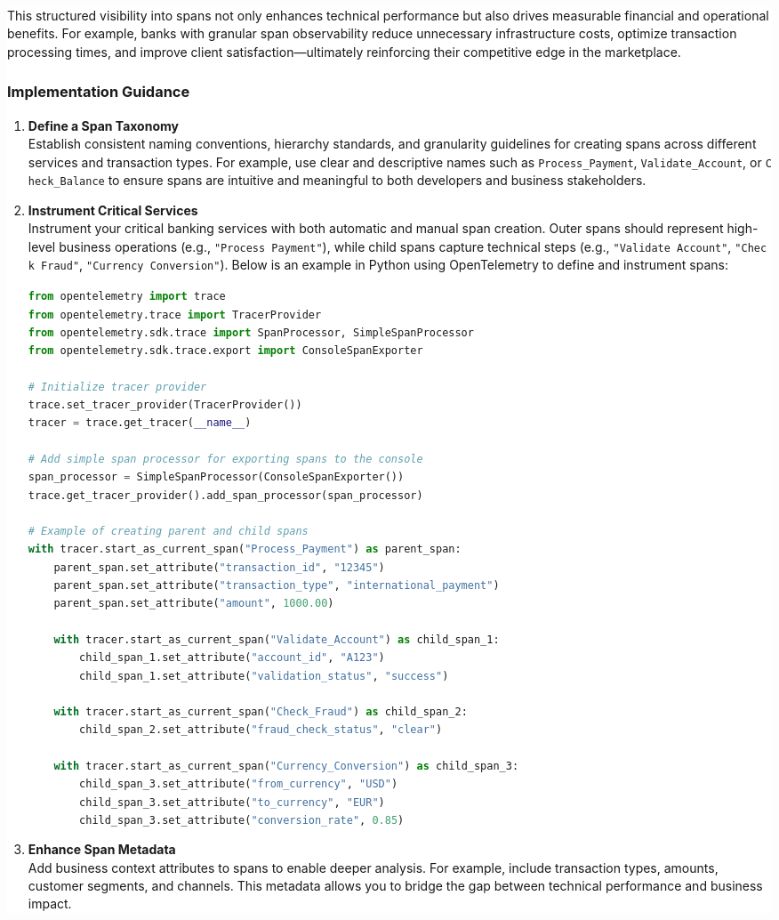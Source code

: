 This structured visibility into spans not only enhances technical performance but also drives measurable financial and operational benefits. For example, banks with granular span observability reduce unnecessary infrastructure costs, optimize transaction processing times, and improve client satisfaction—ultimately reinforcing their competitive edge in the marketplace.

### Implementation Guidance

1. **Define a Span Taxonomy**\
   Establish consistent naming conventions, hierarchy standards, and granularity guidelines for creating spans across different services and transaction types. For example, use clear and descriptive names such as `Process_Payment`, `Validate_Account`, or `Check_Balance` to ensure spans are intuitive and meaningful to both developers and business stakeholders.

2. **Instrument Critical Services**\
   Instrument your critical banking services with both automatic and manual span creation. Outer spans should represent high-level business operations (e.g., `"Process Payment"`), while child spans capture technical steps (e.g., `"Validate Account"`, `"Check Fraud"`, `"Currency Conversion"`). Below is an example in Python using OpenTelemetry to define and instrument spans:

   ```python
   from opentelemetry import trace
   from opentelemetry.trace import TracerProvider
   from opentelemetry.sdk.trace import SpanProcessor, SimpleSpanProcessor
   from opentelemetry.sdk.trace.export import ConsoleSpanExporter

   # Initialize tracer provider
   trace.set_tracer_provider(TracerProvider())
   tracer = trace.get_tracer(__name__)

   # Add simple span processor for exporting spans to the console
   span_processor = SimpleSpanProcessor(ConsoleSpanExporter())
   trace.get_tracer_provider().add_span_processor(span_processor)

   # Example of creating parent and child spans
   with tracer.start_as_current_span("Process_Payment") as parent_span:
       parent_span.set_attribute("transaction_id", "12345")
       parent_span.set_attribute("transaction_type", "international_payment")
       parent_span.set_attribute("amount", 1000.00)

       with tracer.start_as_current_span("Validate_Account") as child_span_1:
           child_span_1.set_attribute("account_id", "A123")
           child_span_1.set_attribute("validation_status", "success")

       with tracer.start_as_current_span("Check_Fraud") as child_span_2:
           child_span_2.set_attribute("fraud_check_status", "clear")

       with tracer.start_as_current_span("Currency_Conversion") as child_span_3:
           child_span_3.set_attribute("from_currency", "USD")
           child_span_3.set_attribute("to_currency", "EUR")
           child_span_3.set_attribute("conversion_rate", 0.85)
   ```

3. **Enhance Span Metadata**\
   Add business context attributes to spans to enable deeper analysis. For example, include transaction types, amounts, customer segments, and channels. This metadata allows you to bridge the gap between technical performance and business impact.
